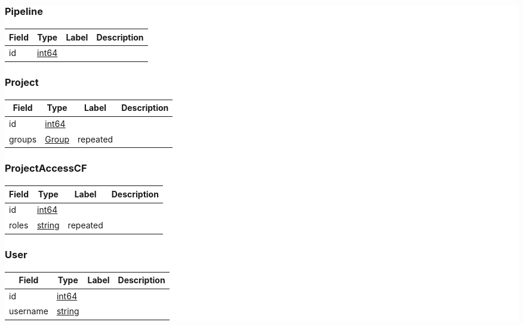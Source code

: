 




<a name="gitlab-agent-gitlab-api-Pipeline"></a>

### Pipeline



| Field | Type | Label | Description |
| ----- | ---- | ----- | ----------- |
| id | [int64](#int64) |  |  |






<a name="gitlab-agent-gitlab-api-Project"></a>

### Project



| Field | Type | Label | Description |
| ----- | ---- | ----- | ----------- |
| id | [int64](#int64) |  |  |
| groups | [Group](#gitlab-agent-gitlab-api-Group) | repeated |  |






<a name="gitlab-agent-gitlab-api-ProjectAccessCF"></a>

### ProjectAccessCF



| Field | Type | Label | Description |
| ----- | ---- | ----- | ----------- |
| id | [int64](#int64) |  |  |
| roles | [string](#string) | repeated |  |






<a name="gitlab-agent-gitlab-api-User"></a>

### User



| Field | Type | Label | Description |
| ----- | ---- | ----- | ----------- |
| id | [int64](#int64) |  |  |
| username | [string](#string) |  |  |
